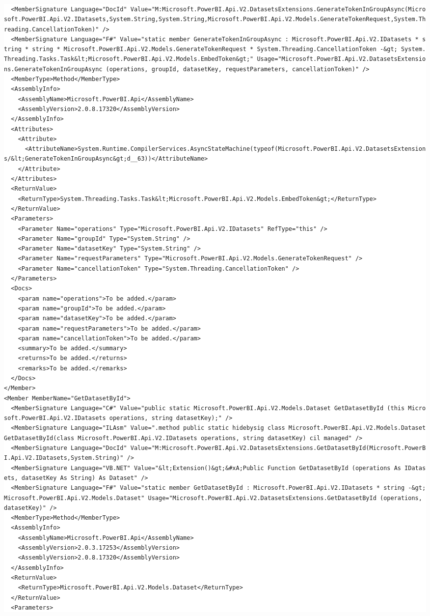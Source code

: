       <MemberSignature Language="DocId" Value="M:Microsoft.PowerBI.Api.V2.DatasetsExtensions.GenerateTokenInGroupAsync(Microsoft.PowerBI.Api.V2.IDatasets,System.String,System.String,Microsoft.PowerBI.Api.V2.Models.GenerateTokenRequest,System.Threading.CancellationToken)" />
      <MemberSignature Language="F#" Value="static member GenerateTokenInGroupAsync : Microsoft.PowerBI.Api.V2.IDatasets * string * string * Microsoft.PowerBI.Api.V2.Models.GenerateTokenRequest * System.Threading.CancellationToken -&gt; System.Threading.Tasks.Task&lt;Microsoft.PowerBI.Api.V2.Models.EmbedToken&gt;" Usage="Microsoft.PowerBI.Api.V2.DatasetsExtensions.GenerateTokenInGroupAsync (operations, groupId, datasetKey, requestParameters, cancellationToken)" />
      <MemberType>Method</MemberType>
      <AssemblyInfo>
        <AssemblyName>Microsoft.PowerBI.Api</AssemblyName>
        <AssemblyVersion>2.0.8.17320</AssemblyVersion>
      </AssemblyInfo>
      <Attributes>
        <Attribute>
          <AttributeName>System.Runtime.CompilerServices.AsyncStateMachine(typeof(Microsoft.PowerBI.Api.V2.DatasetsExtensions/&lt;GenerateTokenInGroupAsync&gt;d__63))</AttributeName>
        </Attribute>
      </Attributes>
      <ReturnValue>
        <ReturnType>System.Threading.Tasks.Task&lt;Microsoft.PowerBI.Api.V2.Models.EmbedToken&gt;</ReturnType>
      </ReturnValue>
      <Parameters>
        <Parameter Name="operations" Type="Microsoft.PowerBI.Api.V2.IDatasets" RefType="this" />
        <Parameter Name="groupId" Type="System.String" />
        <Parameter Name="datasetKey" Type="System.String" />
        <Parameter Name="requestParameters" Type="Microsoft.PowerBI.Api.V2.Models.GenerateTokenRequest" />
        <Parameter Name="cancellationToken" Type="System.Threading.CancellationToken" />
      </Parameters>
      <Docs>
        <param name="operations">To be added.</param>
        <param name="groupId">To be added.</param>
        <param name="datasetKey">To be added.</param>
        <param name="requestParameters">To be added.</param>
        <param name="cancellationToken">To be added.</param>
        <summary>To be added.</summary>
        <returns>To be added.</returns>
        <remarks>To be added.</remarks>
      </Docs>
    </Member>
    <Member MemberName="GetDatasetById">
      <MemberSignature Language="C#" Value="public static Microsoft.PowerBI.Api.V2.Models.Dataset GetDatasetById (this Microsoft.PowerBI.Api.V2.IDatasets operations, string datasetKey);" />
      <MemberSignature Language="ILAsm" Value=".method public static hidebysig class Microsoft.PowerBI.Api.V2.Models.Dataset GetDatasetById(class Microsoft.PowerBI.Api.V2.IDatasets operations, string datasetKey) cil managed" />
      <MemberSignature Language="DocId" Value="M:Microsoft.PowerBI.Api.V2.DatasetsExtensions.GetDatasetById(Microsoft.PowerBI.Api.V2.IDatasets,System.String)" />
      <MemberSignature Language="VB.NET" Value="&lt;Extension()&gt;&#xA;Public Function GetDatasetById (operations As IDatasets, datasetKey As String) As Dataset" />
      <MemberSignature Language="F#" Value="static member GetDatasetById : Microsoft.PowerBI.Api.V2.IDatasets * string -&gt; Microsoft.PowerBI.Api.V2.Models.Dataset" Usage="Microsoft.PowerBI.Api.V2.DatasetsExtensions.GetDatasetById (operations, datasetKey)" />
      <MemberType>Method</MemberType>
      <AssemblyInfo>
        <AssemblyName>Microsoft.PowerBI.Api</AssemblyName>
        <AssemblyVersion>2.0.3.17253</AssemblyVersion>
        <AssemblyVersion>2.0.8.17320</AssemblyVersion>
      </AssemblyInfo>
      <ReturnValue>
        <ReturnType>Microsoft.PowerBI.Api.V2.Models.Dataset</ReturnType>
      </ReturnValue>
      <Parameters>